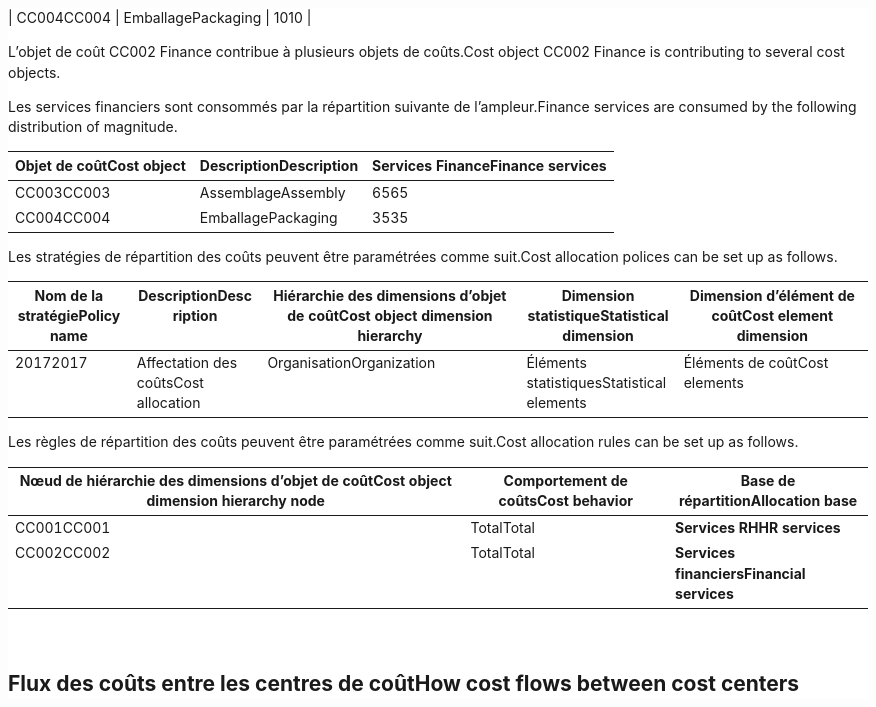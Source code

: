 | <span data-ttu-id="1e9c6-236">CC004</span><span class="sxs-lookup"><span data-stu-id="1e9c6-236">CC004</span></span>       | <span data-ttu-id="1e9c6-237">Emballage</span><span class="sxs-lookup"><span data-stu-id="1e9c6-237">Packaging</span></span>   | <span data-ttu-id="1e9c6-238">10</span><span class="sxs-lookup"><span data-stu-id="1e9c6-238">10</span></span> |

<span data-ttu-id="1e9c6-239">L’objet de coût CC002 Finance contribue à plusieurs objets de coûts.</span><span class="sxs-lookup"><span data-stu-id="1e9c6-239">Cost object CC002 Finance is contributing to several cost objects.</span></span>

<span data-ttu-id="1e9c6-240">Les services financiers sont consommés par la répartition suivante de l’ampleur.</span><span class="sxs-lookup"><span data-stu-id="1e9c6-240">Finance services are consumed by the following distribution of magnitude.</span></span>

| <span data-ttu-id="1e9c6-241">Objet de coût</span><span class="sxs-lookup"><span data-stu-id="1e9c6-241">Cost object</span></span> |   <span data-ttu-id="1e9c6-242">Description</span><span class="sxs-lookup"><span data-stu-id="1e9c6-242">Description</span></span>    |  <span data-ttu-id="1e9c6-243">Services Finance</span><span class="sxs-lookup"><span data-stu-id="1e9c6-243">Finance services</span></span>   |
|-------------|------------------|----|
| <span data-ttu-id="1e9c6-244">CC003</span><span class="sxs-lookup"><span data-stu-id="1e9c6-244">CC003</span></span>       | <span data-ttu-id="1e9c6-245">Assemblage</span><span class="sxs-lookup"><span data-stu-id="1e9c6-245">Assembly</span></span>         | <span data-ttu-id="1e9c6-246">65</span><span class="sxs-lookup"><span data-stu-id="1e9c6-246">65</span></span> |
| <span data-ttu-id="1e9c6-247">CC004</span><span class="sxs-lookup"><span data-stu-id="1e9c6-247">CC004</span></span>       | <span data-ttu-id="1e9c6-248">Emballage</span><span class="sxs-lookup"><span data-stu-id="1e9c6-248">Packaging</span></span>        | <span data-ttu-id="1e9c6-249">35</span><span class="sxs-lookup"><span data-stu-id="1e9c6-249">35</span></span> |

<span data-ttu-id="1e9c6-250">Les stratégies de répartition des coûts peuvent être paramétrées comme suit.</span><span class="sxs-lookup"><span data-stu-id="1e9c6-250">Cost allocation polices can be set up as follows.</span></span>

| <span data-ttu-id="1e9c6-251">Nom de la stratégie</span><span class="sxs-lookup"><span data-stu-id="1e9c6-251">Policy name</span></span> | <span data-ttu-id="1e9c6-252">Description</span><span class="sxs-lookup"><span data-stu-id="1e9c6-252">Description</span></span>     | <span data-ttu-id="1e9c6-253">Hiérarchie des dimensions d’objet de coût</span><span class="sxs-lookup"><span data-stu-id="1e9c6-253">Cost object dimension hierarchy</span></span> | <span data-ttu-id="1e9c6-254">Dimension statistique</span><span class="sxs-lookup"><span data-stu-id="1e9c6-254">Statistical dimension</span></span> | <span data-ttu-id="1e9c6-255">Dimension d’élément de coût</span><span class="sxs-lookup"><span data-stu-id="1e9c6-255">Cost element dimension</span></span> |
|-------------|-----------------|---------------------------------|-----------------------|------------------------|
| <span data-ttu-id="1e9c6-256">2017</span><span class="sxs-lookup"><span data-stu-id="1e9c6-256">2017</span></span>        | <span data-ttu-id="1e9c6-257">Affectation des coûts</span><span class="sxs-lookup"><span data-stu-id="1e9c6-257">Cost allocation</span></span> | <span data-ttu-id="1e9c6-258">Organisation</span><span class="sxs-lookup"><span data-stu-id="1e9c6-258">Organization</span></span>                    | <span data-ttu-id="1e9c6-259">Éléments statistiques</span><span class="sxs-lookup"><span data-stu-id="1e9c6-259">Statistical elements</span></span>  | <span data-ttu-id="1e9c6-260">Éléments de coût</span><span class="sxs-lookup"><span data-stu-id="1e9c6-260">Cost elements</span></span>          |

<span data-ttu-id="1e9c6-261">Les règles de répartition des coûts peuvent être paramétrées comme suit.</span><span class="sxs-lookup"><span data-stu-id="1e9c6-261">Cost allocation rules can be set up as follows.</span></span>

| <span data-ttu-id="1e9c6-262">Nœud de hiérarchie des dimensions d’objet de coût</span><span class="sxs-lookup"><span data-stu-id="1e9c6-262">Cost object dimension hierarchy node</span></span> | <span data-ttu-id="1e9c6-263">Comportement de coûts</span><span class="sxs-lookup"><span data-stu-id="1e9c6-263">Cost behavior</span></span> | <span data-ttu-id="1e9c6-264">Base de répartition</span><span class="sxs-lookup"><span data-stu-id="1e9c6-264">Allocation base</span></span>        |
|--------------------------------------|---------------|------------------------|
| <span data-ttu-id="1e9c6-265">CC001</span><span class="sxs-lookup"><span data-stu-id="1e9c6-265">CC001</span></span>                                | <span data-ttu-id="1e9c6-266">Total</span><span class="sxs-lookup"><span data-stu-id="1e9c6-266">Total</span></span>         | <span data-ttu-id="1e9c6-267">**Services RH**</span><span class="sxs-lookup"><span data-stu-id="1e9c6-267">**HR services**</span></span>        |
| <span data-ttu-id="1e9c6-268">CC002</span><span class="sxs-lookup"><span data-stu-id="1e9c6-268">CC002</span></span>                                | <span data-ttu-id="1e9c6-269">Total</span><span class="sxs-lookup"><span data-stu-id="1e9c6-269">Total</span></span>         | <span data-ttu-id="1e9c6-270">**Services financiers**</span><span class="sxs-lookup"><span data-stu-id="1e9c6-270">**Financial services**</span></span> |

<a name="brhow-cost-flows-between-cost-centers"></a><br><span data-ttu-id="1e9c6-271">Flux des coûts entre les centres de coût</span><span class="sxs-lookup"><span data-stu-id="1e9c6-271">How cost flows between cost centers</span></span> 
---------------------------------------------------
